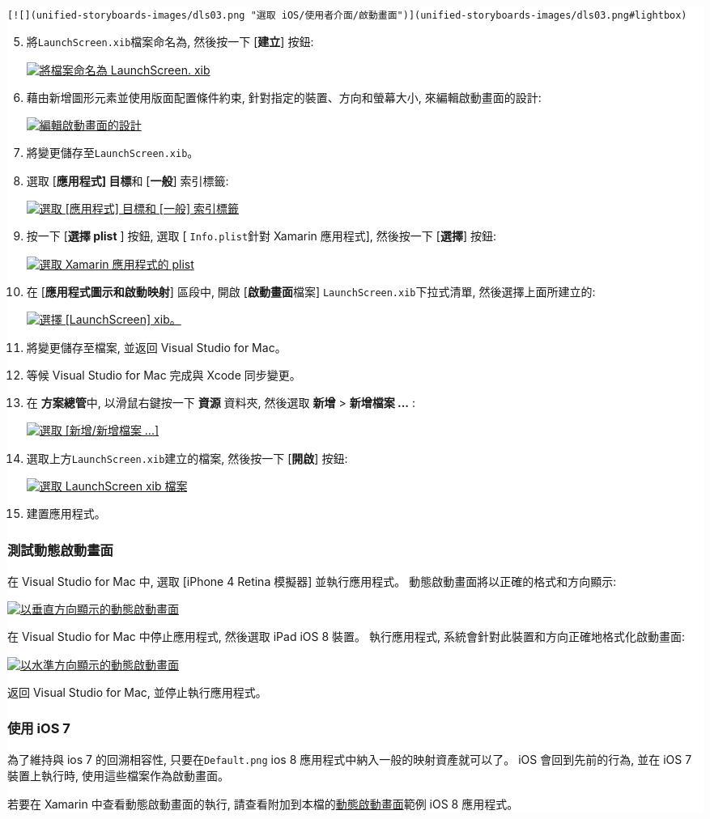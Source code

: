     [![](unified-storyboards-images/dls03.png "選取 iOS/使用者介面/啟動畫面")](unified-storyboards-images/dls03.png#lightbox)
5. 將`LaunchScreen.xib`檔案命名為, 然後按一下 [**建立**] 按鈕:

    [![](unified-storyboards-images/dls04.png "將檔案命名為 LaunchScreen. xib")](unified-storyboards-images/dls04.png#lightbox)
6. 藉由新增圖形元素並使用版面配置條件約束, 針對指定的裝置、方向和螢幕大小, 來編輯啟動畫面的設計:

    [![](unified-storyboards-images/dls05.png "編輯啟動畫面的設計")](unified-storyboards-images/dls05.png#lightbox)
7. 將變更儲存至`LaunchScreen.xib`。
8. 選取 [**應用程式] 目標**和 [**一般**] 索引標籤:

    [![](unified-storyboards-images/dls06.png "選取 [應用程式] 目標和 [一般] 索引標籤")](unified-storyboards-images/dls06.png#lightbox)
9. 按一下 [**選擇 plist** ] 按鈕, 選取 [ `Info.plist`針對 Xamarin 應用程式], 然後按一下 [**選擇**] 按鈕:

    [![](unified-storyboards-images/dls07.png "選取 Xamarin 應用程式的 plist")](unified-storyboards-images/dls07.png#lightbox)
10. 在 [**應用程式圖示和啟動映射**] 區段中, 開啟 [**啟動畫面**檔案] `LaunchScreen.xib`下拉式清單, 然後選擇上面所建立的:

    [![](unified-storyboards-images/dls08.png "選擇 [LaunchScreen] xib。")](unified-storyboards-images/dls08.png#lightbox)
11. 將變更儲存至檔案, 並返回 Visual Studio for Mac。
12. 等候 Visual Studio for Mac 完成與 Xcode 同步變更。
13. 在 **方案總管**中, 以滑鼠右鍵按一下 **資源** 資料夾, 然後選取 **新增** >  **新增檔案 ...** :

    [![](unified-storyboards-images/dls09.png "選取 [新增/新增檔案 ...]")](unified-storyboards-images/dls09.png#lightbox)
14. 選取上方`LaunchScreen.xib`建立的檔案, 然後按一下 [**開啟**] 按鈕:

    [![](unified-storyboards-images/dls10.png "選取 LaunchScreen xib 檔案")](unified-storyboards-images/dls10.png#lightbox)
15. 建置應用程式。

### <a name="testing-the-dynamic-launch-screen"></a>測試動態啟動畫面

在 Visual Studio for Mac 中, 選取 [iPhone 4 Retina 模擬器] 並執行應用程式。 動態啟動畫面將以正確的格式和方向顯示:

[![](unified-storyboards-images/dls11.png "以垂直方向顯示的動態啟動畫面")](unified-storyboards-images/dls11.png#lightbox)

在 Visual Studio for Mac 中停止應用程式, 然後選取 iPad iOS 8 裝置。 執行應用程式, 系統會針對此裝置和方向正確地格式化啟動畫面:

[![](unified-storyboards-images/dls12.png "以水準方向顯示的動態啟動畫面")](unified-storyboards-images/dls12.png#lightbox)

返回 Visual Studio for Mac, 並停止執行應用程式。

### <a name="working-with-ios-7"></a>使用 iOS 7

為了維持與 ios 7 的回溯相容性, 只要在`Default.png` ios 8 應用程式中納入一般的映射資產就可以了。 iOS 會回到先前的行為, 並在 iOS 7 裝置上執行時, 使用這些檔案作為啟動畫面。

若要在 Xamarin 中查看動態啟動畫面的執行, 請查看附加到本檔的[動態啟動畫面](https://docs.microsoft.com/samples/xamarin/ios-samples/ios8-dynamiclaunchscreen)範例 iOS 8 應用程式。
